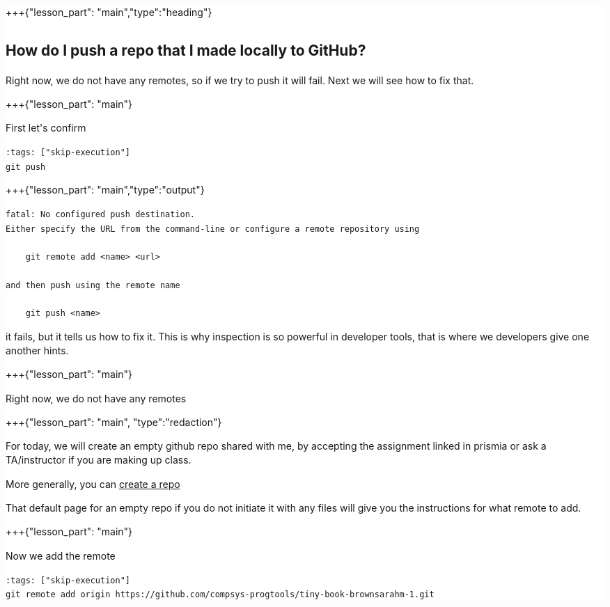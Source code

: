 

+++{"lesson_part": "main","type":"heading"}


## How do I push a repo that I made locally to GitHub?
Right now, we do not have any remotes, so if we try to push it will fail. Next we will see how to fix that. 


+++{"lesson_part": "main"}

First let's confirm 
```{code-cell} bash
:tags: ["skip-execution"]
git push
```

+++{"lesson_part": "main","type":"output"}

```{code-block} console
fatal: No configured push destination.
Either specify the URL from the command-line or configure a remote repository using

    git remote add <name> <url>

and then push using the remote name

    git push <name>

```
it fails, but it tells us how to fix it.  This is why inspection is so powerful in 
developer tools, that is where we developers give one another hints. 

+++{"lesson_part": "main"}


Right now, we do not have any remotes


+++{"lesson_part": "main", "type":"redaction"}

For today, we will create an empty github repo shared with me, by accepting the assignment linked in prismia or ask a TA/instructor if you are making up class.

More generally, you can [create a repo](https://docs.github.com/en/get-started/quickstart/create-a-repo)

That default page for an empty repo if you do not initiate it with any files will give you the instructions for what remote to add.




+++{"lesson_part": "main"}

Now we add the remote

```{code-cell} bash
:tags: ["skip-execution"]
git remote add origin https://github.com/compsys-progtools/tiny-book-brownsarahm-1.git
```
